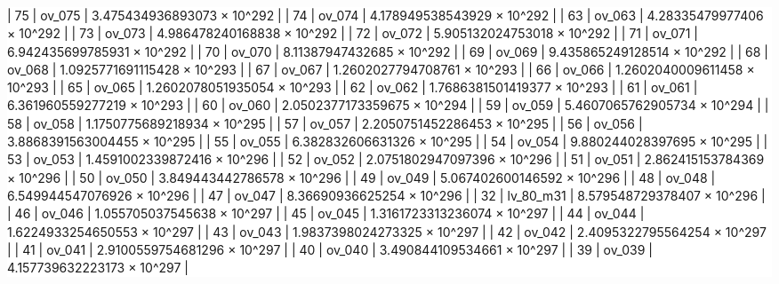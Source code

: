 | 75 | ov_075 | 3.475434936893073 × 10^292 |
| 74 | ov_074 | 4.178949538543929 × 10^292 |
| 63 | ov_063 | 4.28335479977406 × 10^292 |
| 73 | ov_073 | 4.986478240168838 × 10^292 |
| 72 | ov_072 | 5.905132024753018 × 10^292 |
| 71 | ov_071 | 6.942435699785931 × 10^292 |
| 70 | ov_070 | 8.11387947432685 × 10^292 |
| 69 | ov_069 | 9.435865249128514 × 10^292 |
| 68 | ov_068 | 1.0925771691115428 × 10^293 |
| 67 | ov_067 | 1.2602027794708761 × 10^293 |
| 66 | ov_066 | 1.2602040009611458 × 10^293 |
| 65 | ov_065 | 1.2602078051935054 × 10^293 |
| 62 | ov_062 | 1.7686381501419377 × 10^293 |
| 61 | ov_061 | 6.361960559277219 × 10^293 |
| 60 | ov_060 | 2.0502377173359675 × 10^294 |
| 59 | ov_059 | 5.4607065762905734 × 10^294 |
| 58 | ov_058 | 1.1750775689218934 × 10^295 |
| 57 | ov_057 | 2.2050751452286453 × 10^295 |
| 56 | ov_056 | 3.8868391563004455 × 10^295 |
| 55 | ov_055 | 6.382832606631326 × 10^295 |
| 54 | ov_054 | 9.880244028397695 × 10^295 |
| 53 | ov_053 | 1.4591002339872416 × 10^296 |
| 52 | ov_052 | 2.0751802947097396 × 10^296 |
| 51 | ov_051 | 2.862415153784369 × 10^296 |
| 50 | ov_050 | 3.849443442786578 × 10^296 |
| 49 | ov_049 | 5.067402600146592 × 10^296 |
| 48 | ov_048 | 6.549944547076926 × 10^296 |
| 47 | ov_047 | 8.36690936625254 × 10^296 |
| 32 | lv_80_m31 | 8.579548729378407 × 10^296 |
| 46 | ov_046 | 1.055705037545638 × 10^297 |
| 45 | ov_045 | 1.3161723313236074 × 10^297 |
| 44 | ov_044 | 1.6224933254650553 × 10^297 |
| 43 | ov_043 | 1.9837398024273325 × 10^297 |
| 42 | ov_042 | 2.4095322795564254 × 10^297 |
| 41 | ov_041 | 2.9100559754681296 × 10^297 |
| 40 | ov_040 | 3.490844109534661 × 10^297 |
| 39 | ov_039 | 4.157739632223173 × 10^297 |